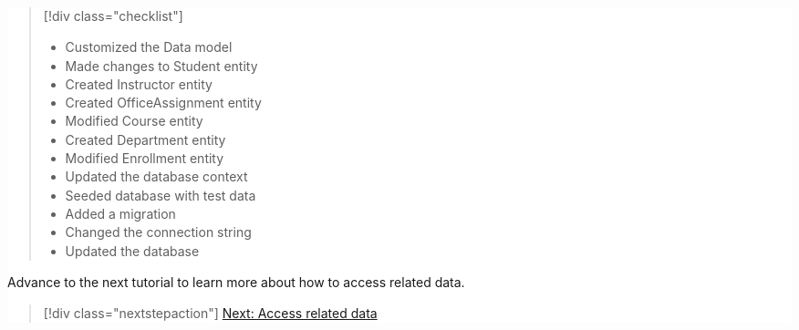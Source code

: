 > [!div class="checklist"]
> * Customized the Data model
> * Made changes to Student entity
> * Created Instructor entity
> * Created OfficeAssignment entity
> * Modified Course entity
> * Created Department entity
> * Modified Enrollment entity
> * Updated the database context
> * Seeded database with test data
> * Added a migration
> * Changed the connection string
> * Updated the database

Advance to the next tutorial to learn more about how to access related data.

> [!div class="nextstepaction"]
> [Next: Access related data](read-related-data.md)
